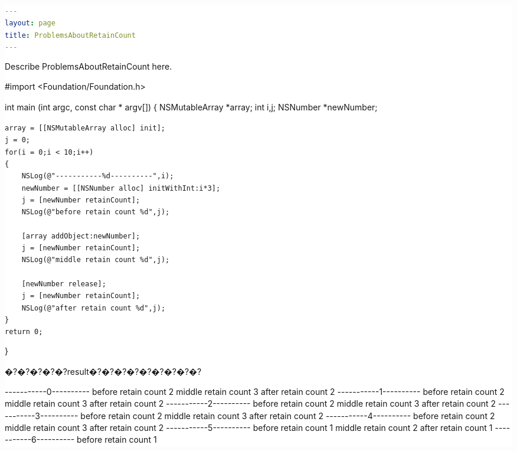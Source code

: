```yaml
---
layout: page
title: ProblemsAboutRetainCount
---
```


Describe ProblemsAboutRetainCount here.



    

#import <Foundation/Foundation.h>

int main (int argc, const char * argv[]) {
	NSMutableArray *array;
	int i,j;
	NSNumber *newNumber;
	
	array = [[NSMutableArray alloc] init];
	j = 0;
	for(i = 0;i < 10;i++)
	{
		NSLog(@"-----------%d----------",i);
		newNumber = [[NSNumber alloc] initWithInt:i*3];
		j = [newNumber retainCount];
		NSLog(@"before retain count %d",j);

		[array addObject:newNumber];
		j = [newNumber retainCount];
		NSLog(@"middle retain count %d",j);

		[newNumber release];
		j = [newNumber retainCount];
		NSLog(@"after retain count %d",j);
	}
    return 0;
}


�?�?�?�?�?result�?�?�?�?�?�?�?�?�?
    
-----------0----------
before retain count 2
middle retain count 3
after retain count 2
-----------1----------
before retain count 2
middle retain count 3
after retain count 2
-----------2----------
before retain count 2
middle retain count 3
after retain count 2
-----------3----------
before retain count 2
middle retain count 3
after retain count 2
-----------4----------
before retain count 2
middle retain count 3
after retain count 2
-----------5----------
before retain count 1
middle retain count 2
after retain count 1
-----------6----------
before retain count 1
